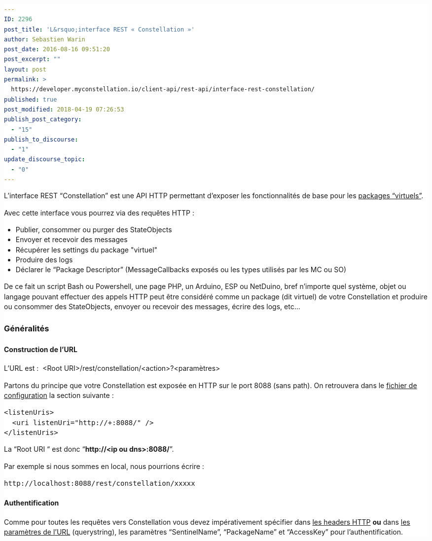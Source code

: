 ```yaml
---
ID: 2296
post_title: 'L&rsquo;interface REST « Constellation »'
author: Sebastien Warin
post_date: 2016-08-16 09:51:20
post_excerpt: ""
layout: post
permalink: >
  https://developer.myconstellation.io/client-api/rest-api/interface-rest-constellation/
published: true
post_modified: 2018-04-19 07:26:53
publish_post_category:
  - "15"
publish_to_discourse:
  - "1"
update_discourse_topic:
  - "0"
---
```

L’interface REST “Constellation” est une API HTTP permettant d’exposer les fonctionnalités de base pour les <a href="/concepts/sentinels-packages-virtuels/">packages “virtuels”</a>.

Avec cette interface vous pourrez via des requêtes HTTP :
<ul>
 	<li>Publier, consommer ou purger des StateObjects</li>
 	<li>Envoyer et recevoir des messages</li>
 	<li>Récupérer les settings du package "virtuel"</li>
 	<li>Produire des logs</li>
 	<li>Déclarer le “Package Descriptor” (MessageCallbacks exposés ou les types utilisés par les MC ou SO)</li>
</ul>
De ce fait un script Bash ou Powershell, une page PHP, un Arduino, ESP ou NetDuino, bref n’importe quel système, objet ou langage pouvant effectuer des appels HTTP peut être considéré comme un package (dit virtuel) de votre Constellation et produire ou consommer des StateObjects, envoyer ou recevoir des messages, écrire des logs, etc…
<h3>Généralités</h3>
<h4>Construction de l’URL</h4>
L’URL est :  &lt;Root URI&gt;/rest/constellation/&lt;action&gt;?&lt;paramètres&gt;

Partons du principe que votre Constellation est exposée en HTTP sur le port 8088 (sans path). On retrouvera dans le <a href="/constellation-server/fichier-de-configuration/">fichier de configuration</a> la section suivante :
<pre class="lang:xml decode:true">&lt;listenUris&gt;
  &lt;uri listenUri="http://+:8088/" /&gt;
&lt;/listenUris&gt;</pre>
La “Root URI “ est donc “<strong>http://&lt;ip ou dns&gt;:8088/</strong>”.

Par exemple si nous sommes en local, nous pourrions écrire :
<pre>http://localhost:8088/rest/constellation/xxxxx</pre>
<h4>Authentification</h4>
Comme pour toutes les requêtes vers Constellation vous devez impérativement spécifier dans <u>les headers HTTP</u> <strong>ou</strong> dans <u>les paramètres de l’URL</u> (querystring), les paramètres “SentinelName”, “PackageName” et “AccessKey” pour l’authentification.
